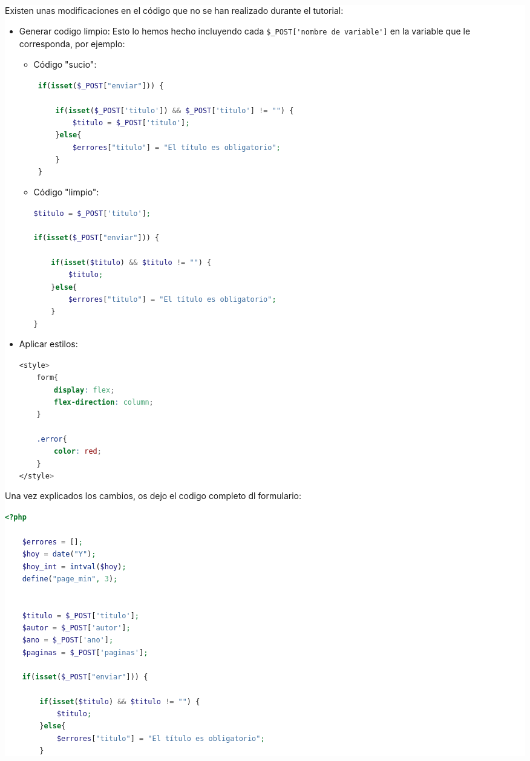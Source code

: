 Existen unas modificaciones en el código que no se han realizado durante el tutorial:

* Generar codigo limpio: Esto lo hemos hecho incluyendo cada ```$_POST['nombre de variable']``` en la variable que le corresponda, por ejemplo:

    - Código "sucio":
       ```php 
        if(isset($_POST["enviar"])) {
    
            if(isset($_POST['titulo']) && $_POST['titulo'] != "") {
                $titulo = $_POST['titulo'];
            }else{
                $errores["titulo"] = "El título es obligatorio";
            }
        }
        ```
    - Código "limpio":
        ```php 
        $titulo = $_POST['titulo'];
    
        if(isset($_POST["enviar"])) {
    
            if(isset($titulo) && $titulo != "") {
                $titulo;
            }else{
                $errores["titulo"] = "El título es obligatorio";
            }
        }
        ```

* Aplicar estilos:

    ```css 
    <style>
        form{
            display: flex;
            flex-direction: column;
        }

        .error{
            color: red;
        }
    </style>
    ```  

Una vez explicados los cambios, os dejo el codigo completo dl formulario:

```php
<?php

    $errores = [];
    $hoy = date("Y");
    $hoy_int = intval($hoy);
    define("page_min", 3);


    $titulo = $_POST['titulo'];
    $autor = $_POST['autor'];
    $ano = $_POST['ano'];
    $paginas = $_POST['paginas'];

    if(isset($_POST["enviar"])) {

        if(isset($titulo) && $titulo != "") {
            $titulo;
        }else{
            $errores["titulo"] = "El título es obligatorio";
        }
```